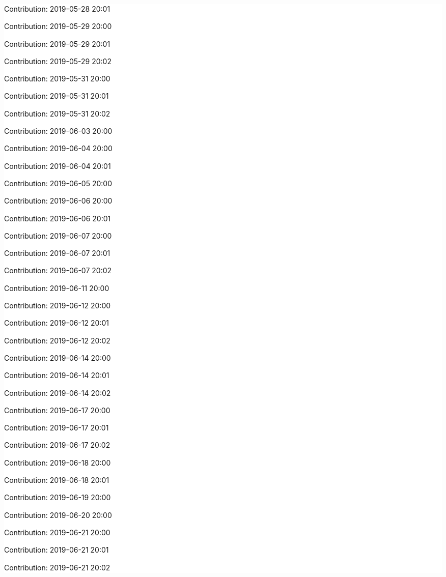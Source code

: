 Contribution: 2019-05-28 20:01

Contribution: 2019-05-29 20:00

Contribution: 2019-05-29 20:01

Contribution: 2019-05-29 20:02

Contribution: 2019-05-31 20:00

Contribution: 2019-05-31 20:01

Contribution: 2019-05-31 20:02

Contribution: 2019-06-03 20:00

Contribution: 2019-06-04 20:00

Contribution: 2019-06-04 20:01

Contribution: 2019-06-05 20:00

Contribution: 2019-06-06 20:00

Contribution: 2019-06-06 20:01

Contribution: 2019-06-07 20:00

Contribution: 2019-06-07 20:01

Contribution: 2019-06-07 20:02

Contribution: 2019-06-11 20:00

Contribution: 2019-06-12 20:00

Contribution: 2019-06-12 20:01

Contribution: 2019-06-12 20:02

Contribution: 2019-06-14 20:00

Contribution: 2019-06-14 20:01

Contribution: 2019-06-14 20:02

Contribution: 2019-06-17 20:00

Contribution: 2019-06-17 20:01

Contribution: 2019-06-17 20:02

Contribution: 2019-06-18 20:00

Contribution: 2019-06-18 20:01

Contribution: 2019-06-19 20:00

Contribution: 2019-06-20 20:00

Contribution: 2019-06-21 20:00

Contribution: 2019-06-21 20:01

Contribution: 2019-06-21 20:02

